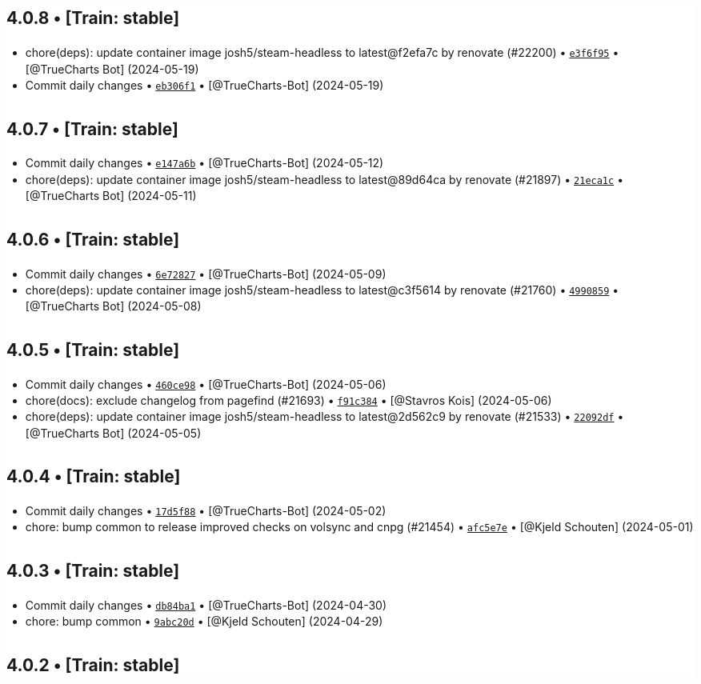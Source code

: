 ## 4.0.8 • [Train: stable]

- chore(deps): update container image josh5/steam-headless to latest@f2efa7c by renovate (#22200) • [`e3f6f95`](https://github.com/trueforge-org/truecharts/commit/e3f6f95443685ded659bae1654fe8146a29e21c3) • [@TrueCharts Bot] (2024-05-19)
- Commit daily changes • [`eb306f1`](https://github.com/trueforge-org/truecharts/commit/eb306f178d74a7a5a9d6e45233bcdf723e9d311f) • [@TrueCharts-Bot] (2024-05-19)

## 4.0.7 • [Train: stable]

- Commit daily changes • [`e147a6b`](https://github.com/trueforge-org/truecharts/commit/e147a6b787eb49a391434ab3fa80e3eb5cc997c3) • [@TrueCharts-Bot] (2024-05-12)
- chore(deps): update container image josh5/steam-headless to latest@89d64ca by renovate (#21897) • [`21eca1c`](https://github.com/trueforge-org/truecharts/commit/21eca1ce84725963b8226c7940578b426780f492) • [@TrueCharts Bot] (2024-05-11)

## 4.0.6 • [Train: stable]

- Commit daily changes • [`6e72827`](https://github.com/trueforge-org/truecharts/commit/6e728271ad5ff1a3cbf3ce945fcb7f056a556484) • [@TrueCharts-Bot] (2024-05-09)
- chore(deps): update container image josh5/steam-headless to latest@c3f5614 by renovate (#21760) • [`4990859`](https://github.com/trueforge-org/truecharts/commit/4990859e60740206c39ceae310b14da50943074d) • [@TrueCharts Bot] (2024-05-08)

## 4.0.5 • [Train: stable]

- Commit daily changes • [`460ce98`](https://github.com/trueforge-org/truecharts/commit/460ce98e609cda3c2b24a7f670cd204abb4a2123) • [@TrueCharts-Bot] (2024-05-06)
- chore(docs): exclude changelog from pagefind (#21693) • [`f91c384`](https://github.com/trueforge-org/truecharts/commit/f91c384060835b0cff91205b8ee00de36b10d689) • [@Stavros Kois] (2024-05-06)
- chore(deps): update container image josh5/steam-headless to latest@2d562c9 by renovate (#21533) • [`22092df`](https://github.com/trueforge-org/truecharts/commit/22092df2fa76816d17592baef24d9bfc9fccfbc1) • [@TrueCharts Bot] (2024-05-05)

## 4.0.4 • [Train: stable]

- Commit daily changes • [`17d5f88`](https://github.com/trueforge-org/truecharts/commit/17d5f886bfd21d2f7e021feee2657a89a9869488) • [@TrueCharts-Bot] (2024-05-02)
- chore: bump common to release improved checks on volsync and cnpg (#21454) • [`afc5e7e`](https://github.com/trueforge-org/truecharts/commit/afc5e7eafa19a1b65a13d021fedf7510b485bd13) • [@Kjeld Schouten] (2024-05-01)

## 4.0.3 • [Train: stable]

- Commit daily changes • [`db84ba1`](https://github.com/trueforge-org/truecharts/commit/db84ba13a38056fb56ed83a2bc29280cf8843e70) • [@TrueCharts-Bot] (2024-04-30)
- chore: bump common • [`9abc20d`](https://github.com/trueforge-org/truecharts/commit/9abc20d845b02c347dddd0a6c2f13af10aad3a22) • [@Kjeld Schouten] (2024-04-29)

## 4.0.2 • [Train: stable]

